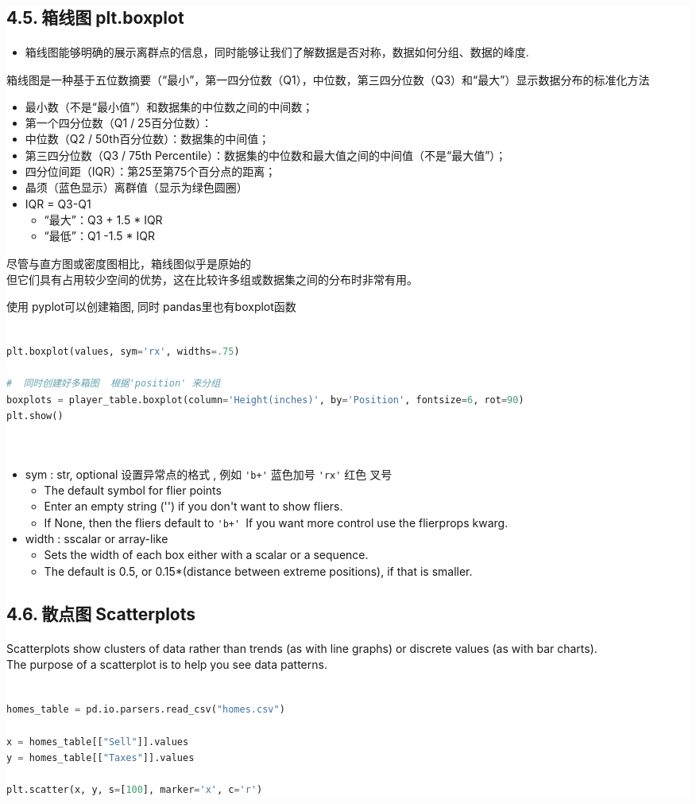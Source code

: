 ## 4.5. 箱线图  plt.boxplot

* 箱线图能够明确的展示离群点的信息，同时能够让我们了解数据是否对称，数据如何分组、数据的峰度.  

箱线图是一种基于五位数摘要（“最小”，第一四分位数（Q1），中位数，第三四分位数（Q3）和“最大”）显示数据分布的标准化方法
* 最小数（不是“最小值”）和数据集的中位数之间的中间数；
* 第一个四分位数（Q1 / 25百分位数）：
* 中位数（Q2 / 50th百分位数）：数据集的中间值；
* 第三四分位数（Q3 / 75th Percentile）：数据集的中位数和最大值之间的中间值（不是“最大值”）；
* 四分位间距（IQR）：第25至第75个百分点的距离；
* 晶须（蓝色显示）离群值（显示为绿色圆圈）
* IQR = Q3-Q1
  * “最大”：Q3 + 1.5 * IQR
  * “最低”：Q1 -1.5 * IQR

尽管与直方图或密度图相比，箱线图似乎是原始的  
但它们具有占用较少空间的优势，这在比较许多组或数据集之间的分布时非常有用。  


使用 pyplot可以创建箱图, 同时 pandas里也有boxplot函数  

```py

plt.boxplot(values, sym='rx', widths=.75)

#  同时创建好多箱图  根据'position' 来分组
boxplots = player_table.boxplot(column='Height(inches)', by='Position', fontsize=6, rot=90)
plt.show()




```
* sym : str, optional   设置异常点的格式 , 例如 `'b+'` 蓝色加号  `'rx'` 红色 叉号
  * The default symbol for flier points
  * Enter an empty string ('') if you don't want to show fliers. 
  * If None, then the fliers default to `'b+' `If you want more control use the flierprops kwarg.
* width : sscalar or array-like
  * Sets the width of each box either with a scalar or a sequence. 
  * The default is 0.5, or 0.15*(distance between extreme positions), if that is smaller.

## 4.6. 散点图 Scatterplots

Scatterplots show clusters of data rather than trends (as with line graphs) or discrete values (as with bar charts).  
The purpose of a scatterplot is to help you see data patterns.  

```py

homes_table = pd.io.parsers.read_csv("homes.csv")

x = homes_table[["Sell"]].values
y = homes_table[["Taxes"]].values

plt.scatter(x, y, s=[100], marker='x', c='r')

```
